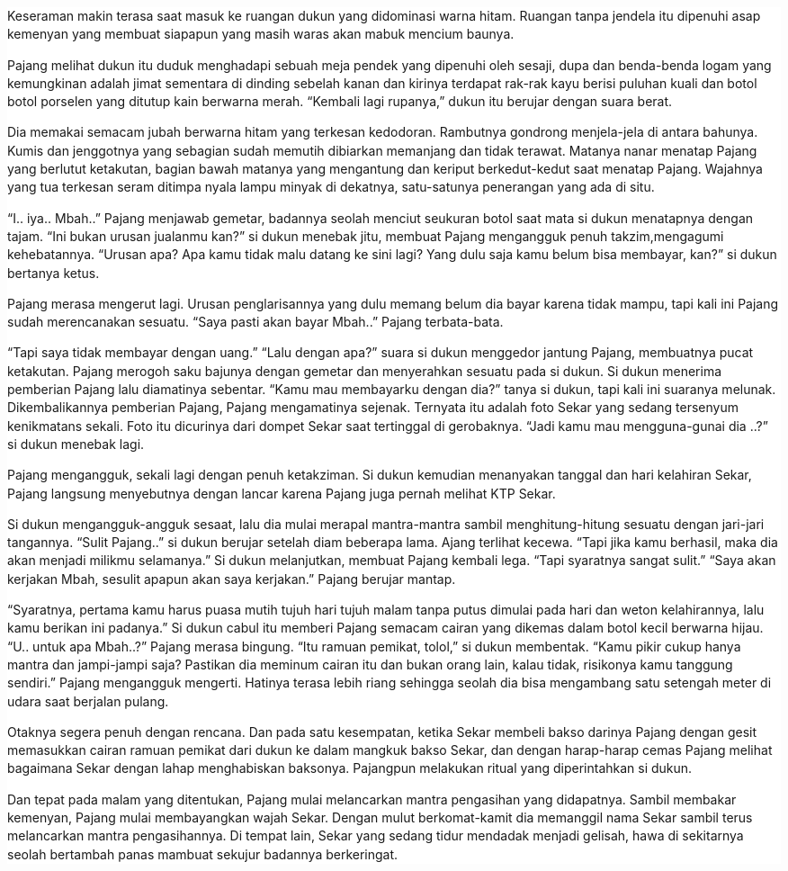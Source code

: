 Keseraman makin terasa saat masuk ke ruangan dukun yang didominasi warna hitam. Ruangan tanpa jendela itu dipenuhi asap kemenyan yang membuat siapapun yang masih waras akan mabuk mencium baunya.

Pajang melihat dukun itu duduk menghadapi sebuah meja pendek yang dipenuhi oleh sesaji, dupa dan benda-benda logam yang kemungkinan adalah jimat sementara di dinding sebelah kanan dan kirinya terdapat rak-rak kayu berisi puluhan kuali dan botol botol porselen yang ditutup kain berwarna merah. “Kembali lagi rupanya,” dukun itu berujar dengan suara berat.

Dia memakai semacam jubah berwarna hitam yang terkesan kedodoran. Rambutnya gondrong menjela-jela di antara bahunya. Kumis dan jenggotnya yang sebagian sudah memutih dibiarkan memanjang dan tidak terawat. Matanya nanar menatap Pajang yang berlutut ketakutan, bagian bawah matanya yang mengantung dan keriput berkedut-kedut saat menatap Pajang. Wajahnya yang tua terkesan seram ditimpa nyala lampu minyak di dekatnya, satu-satunya penerangan yang ada di situ.

“I.. iya.. Mbah..” Pajang menjawab gemetar, badannya seolah menciut seukuran botol saat mata si dukun menatapnya dengan tajam. “Ini bukan urusan jualanmu kan?” si dukun menebak jitu, membuat Pajang mengangguk penuh takzim,mengagumi kehebatannya. “Urusan apa? Apa kamu tidak malu datang ke sini lagi? Yang dulu saja kamu belum bisa membayar, kan?” si dukun bertanya ketus.

Pajang merasa mengerut lagi. Urusan penglarisannya yang dulu memang belum dia bayar karena tidak mampu, tapi kali ini Pajang sudah merencanakan sesuatu. “Saya pasti akan bayar Mbah..” Pajang terbata-bata.

“Tapi saya tidak membayar dengan uang.” “Lalu dengan apa?” suara si dukun menggedor jantung Pajang, membuatnya pucat ketakutan. Pajang merogoh saku bajunya dengan gemetar dan menyerahkan sesuatu pada si dukun. Si dukun menerima pemberian Pajang lalu diamatinya sebentar.
“Kamu mau membayarku dengan dia?” tanya si dukun, tapi kali ini suaranya melunak. Dikembalikannya pemberian Pajang, Pajang mengamatinya sejenak. Ternyata itu adalah foto Sekar yang sedang tersenyum kenikmatans sekali. Foto itu dicurinya dari dompet Sekar saat tertinggal di gerobaknya. “Jadi kamu mau mengguna-gunai dia ..?” si dukun menebak lagi.

Pajang mengangguk, sekali lagi dengan penuh ketakziman. Si dukun kemudian menanyakan tanggal dan hari kelahiran Sekar, Pajang langsung menyebutnya dengan lancar karena Pajang juga pernah melihat KTP Sekar.

Si dukun mengangguk-angguk sesaat, lalu dia mulai merapal mantra-mantra sambil menghitung-hitung sesuatu dengan jari-jari tangannya. “Sulit Pajang..” si dukun berujar setelah diam beberapa lama.
Ajang terlihat kecewa. “Tapi jika kamu berhasil, maka dia akan menjadi milikmu selamanya.” Si dukun melanjutkan, membuat Pajang kembali lega. “Tapi syaratnya sangat sulit.” “Saya akan kerjakan Mbah, sesulit apapun akan saya kerjakan.” Pajang berujar mantap.

“Syaratnya, pertama kamu harus puasa mutih tujuh hari tujuh malam tanpa putus dimulai pada hari dan weton kelahirannya, lalu kamu berikan ini padanya.” Si dukun cabul itu memberi Pajang semacam cairan yang dikemas dalam botol kecil berwarna hijau. “U.. untuk apa Mbah..?” Pajang merasa bingung.
“Itu ramuan pemikat, tolol,” si dukun membentak. “Kamu pikir cukup hanya mantra dan jampi-jampi saja? Pastikan dia meminum cairan itu dan bukan orang lain, kalau tidak, risikonya kamu tanggung sendiri.” Pajang mengangguk mengerti. Hatinya terasa lebih riang sehingga seolah dia bisa mengambang satu setengah meter di udara saat berjalan pulang.

Otaknya segera penuh dengan rencana. Dan pada satu kesempatan, ketika Sekar membeli bakso darinya Pajang dengan gesit memasukkan cairan ramuan pemikat dari dukun ke dalam mangkuk bakso Sekar, dan dengan harap-harap cemas Pajang melihat bagaimana Sekar dengan lahap menghabiskan baksonya. Pajangpun melakukan ritual yang diperintahkan si dukun.

Dan tepat pada malam yang ditentukan, Pajang mulai melancarkan mantra pengasihan yang didapatnya. Sambil membakar kemenyan, Pajang mulai membayangkan wajah Sekar. Dengan mulut berkomat-kamit dia memanggil nama Sekar sambil terus melancarkan mantra pengasihannya.
Di tempat lain, Sekar yang sedang tidur mendadak menjadi gelisah, hawa di sekitarnya seolah bertambah panas mambuat sekujur badannya berkeringat.
